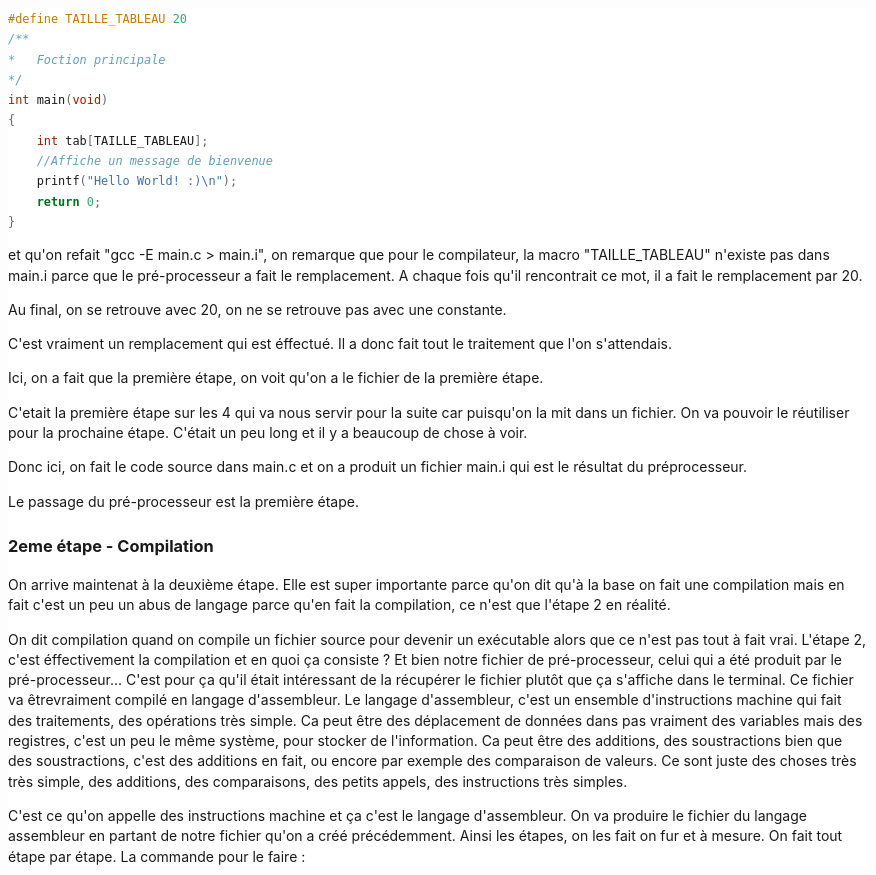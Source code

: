 ```c
#define TAILLE_TABLEAU 20
/**
*	Foction principale
*/
int main(void)
{
	int tab[TAILLE_TABLEAU];
	//Affiche un message de bienvenue
	printf("Hello World! :)\n");
	return 0;
}
```

et qu'on refait "gcc -E main.c > main.i", on remarque que pour le compilateur, la macro "TAILLE_TABLEAU" n'existe pas dans main.i parce que le pré-processeur a fait le remplacement. A chaque fois qu'il rencontrait ce mot, il a fait le remplacement par 20.

Au final, on se retrouve avec 20, on ne se retrouve pas avec une constante.

C'est vraiment un remplacement qui est éffectué. Il a donc fait tout le traitement que l'on s'attendais.

Ici, on a fait que la première étape, on voit qu'on a le fichier de la première étape.

C'etait la première étape sur les 4 qui va nous servir pour la suite car puisqu'on la mit dans un fichier. On va pouvoir le réutiliser pour la prochaine étape. C'était un peu long et il y a beaucoup de chose à voir.

Donc ici, on fait le code source dans main.c et on a produit un fichier main.i qui est le résultat du préprocesseur.

Le passage du pré-processeur est la première étape.

### 2eme étape - Compilation

On arrive maintenat à la deuxième étape. Elle est super importante parce qu'on dit qu'à la base on fait une compilation mais en fait c'est un peu un abus de langage parce qu'en fait la compilation, ce n'est que l'étape 2 en réalité.

On dit compilation quand on compile un fichier source pour devenir un exécutable alors que ce n'est pas tout à fait vrai. L'étape 2, c'est éffectivement la compilation et en quoi ça consiste ? Et bien notre fichier de pré-processeur, celui qui a été produit par le pré-processeur... C'est pour ça qu'il était intéressant de la récupérer le fichier plutôt que ça s'affiche dans le terminal. Ce fichier va êtrevraiment compilé en langage d'assembleur. Le langage d'assembleur, c'est un ensemble d'instructions machine qui fait des traitements, des opérations très simple. Ca peut être des déplacement de données dans pas vraiment des variables mais des registres, c'est un peu le même système, pour stocker de l'information. Ca peut être des additions, des soustractions bien que des soustractions, c'est des additions en fait, ou encore par exemple des comparaison de valeurs. Ce sont juste des choses très très simple, des additions, des comparaisons, des petits appels, des instructions très simples.

C'est ce qu'on appelle des instructions machine et ça c'est le langage d'assembleur. On va produire le fichier du langage assembleur en partant de notre fichier qu'on a créé précédemment. Ainsi les étapes, on les fait on fur et à mesure. On fait tout étape par étape. La commande pour le faire :

